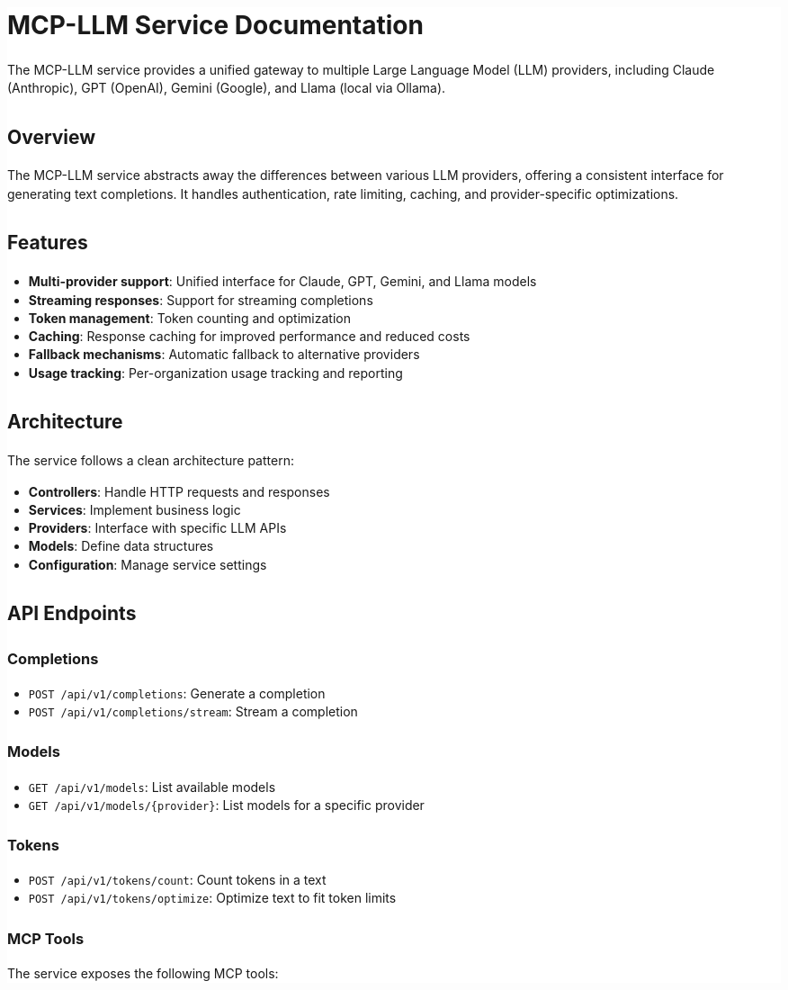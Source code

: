 # MCP-LLM Service Documentation

The MCP-LLM service provides a unified gateway to multiple Large Language Model (LLM) providers, including Claude (Anthropic), GPT (OpenAI), Gemini (Google), and Llama (local via Ollama).

## Overview

The MCP-LLM service abstracts away the differences between various LLM providers, offering a consistent interface for generating text completions. It handles authentication, rate limiting, caching, and provider-specific optimizations.

## Features

- **Multi-provider support**: Unified interface for Claude, GPT, Gemini, and Llama models
- **Streaming responses**: Support for streaming completions
- **Token management**: Token counting and optimization
- **Caching**: Response caching for improved performance and reduced costs
- **Fallback mechanisms**: Automatic fallback to alternative providers
- **Usage tracking**: Per-organization usage tracking and reporting

## Architecture

The service follows a clean architecture pattern:

- **Controllers**: Handle HTTP requests and responses
- **Services**: Implement business logic
- **Providers**: Interface with specific LLM APIs
- **Models**: Define data structures
- **Configuration**: Manage service settings

## API Endpoints

### Completions

- `POST /api/v1/completions`: Generate a completion
- `POST /api/v1/completions/stream`: Stream a completion

### Models

- `GET /api/v1/models`: List available models
- `GET /api/v1/models/{provider}`: List models for a specific provider

### Tokens

- `POST /api/v1/tokens/count`: Count tokens in a text
- `POST /api/v1/tokens/optimize`: Optimize text to fit token limits

### MCP Tools

The service exposes the following MCP tools:
